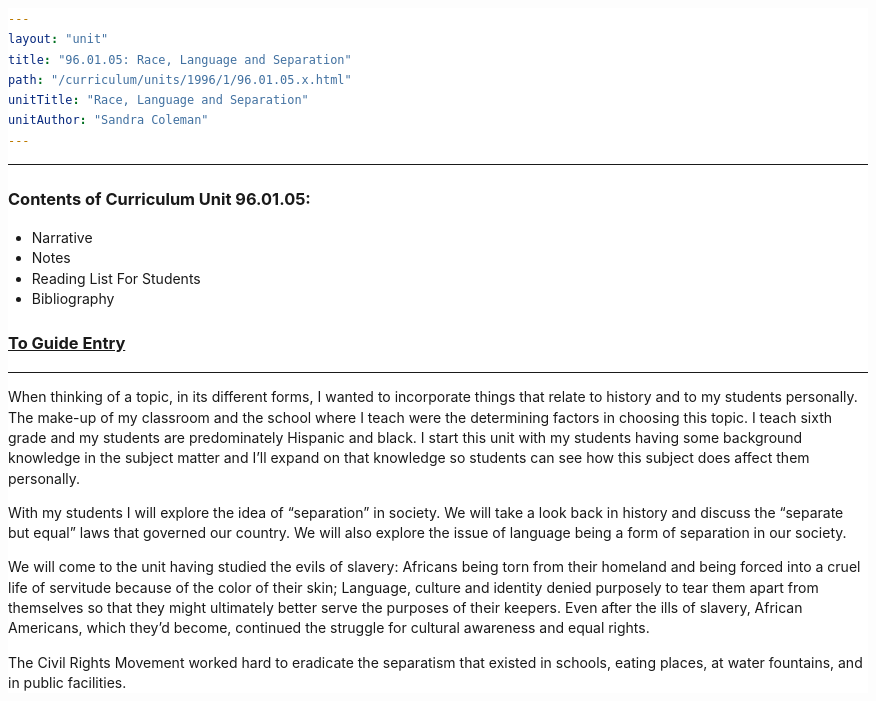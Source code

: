 ```yaml
---
layout: "unit"
title: "96.01.05: Race, Language and Separation"
path: "/curriculum/units/1996/1/96.01.05.x.html"
unitTitle: "Race, Language and Separation"
unitAuthor: "Sandra Coleman"
---
```

<body>
<hr/>
<h3>
Contents of Curriculum Unit 96.01.05:
</h3>
<ul>
<li>
Narrative
</li>
<li>
Notes
</li>
<li>
Reading List For Students
</li>
<li>
Bibliography
</li>
</ul>
<h3>
<a href="../../../guides/1996/1/96.01.05.x.html">
To Guide Entry
</a>
</h3>
<hr/>
When thinking of a topic, in its different forms, I wanted to incorporate things that relate to history and to my students personally. The make-up of my classroom and the school where I teach were the determining factors in choosing this topic. I teach sixth grade and my students are predominately Hispanic and black. I start this unit with my students having some background knowledge in the subject matter and I’ll expand on that knowledge so students can see how this subject does affect them personally.
<p>
With my students I will explore the idea of “separation” in society. We will take a look back in history and discuss the “separate but equal” laws that governed our country. We will also explore the issue of language being a form of separation in our society.
</p>
<p>
We will come to the unit having studied the evils of slavery: Africans being torn from their homeland and being forced into a cruel life of servitude because of the color of their skin; Language, culture and identity denied purposely to tear them apart from themselves so that they might ultimately better serve the purposes of their keepers. Even after the ills of slavery, African Americans, which they’d become, continued the struggle for cultural awareness and equal rights.
</p>
<p>
The Civil Rights Movement worked hard to eradicate the separatism that existed in schools, eating places, at water fountains, and in public facilities.
</p>
<p>